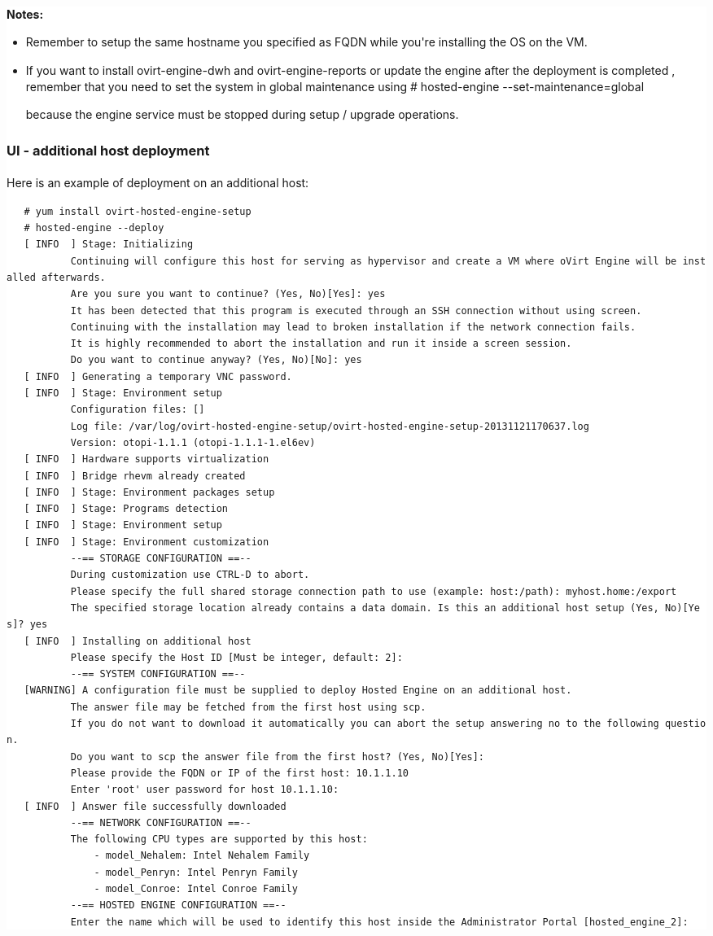 **Notes:**

*   Remember to setup the same hostname you specified as FQDN while you're installing the OS on the VM.
*   If you want to install ovirt-engine-dwh and ovirt-engine-reports or update the engine after the deployment is completed , remember that you need to set the system in global maintenance using
        # hosted-engine --set-maintenance=global

    because the engine service must be stopped during setup / upgrade operations.

### UI - additional host deployment

Here is an example of deployment on an additional host:

```
   # yum install ovirt-hosted-engine-setup
   # hosted-engine --deploy
   [ INFO  ] Stage: Initializing
           Continuing will configure this host for serving as hypervisor and create a VM where oVirt Engine will be installed afterwards.
           Are you sure you want to continue? (Yes, No)[Yes]: yes
           It has been detected that this program is executed through an SSH connection without using screen.
           Continuing with the installation may lead to broken installation if the network connection fails.
           It is highly recommended to abort the installation and run it inside a screen session.
           Do you want to continue anyway? (Yes, No)[No]: yes
   [ INFO  ] Generating a temporary VNC password.
   [ INFO  ] Stage: Environment setup
           Configuration files: []
           Log file: /var/log/ovirt-hosted-engine-setup/ovirt-hosted-engine-setup-20131121170637.log
           Version: otopi-1.1.1 (otopi-1.1.1-1.el6ev)
   [ INFO  ] Hardware supports virtualization
   [ INFO  ] Bridge rhevm already created
   [ INFO  ] Stage: Environment packages setup
   [ INFO  ] Stage: Programs detection
   [ INFO  ] Stage: Environment setup
   [ INFO  ] Stage: Environment customization
           --== STORAGE CONFIGURATION ==--
           During customization use CTRL-D to abort.
           Please specify the full shared storage connection path to use (example: host:/path): myhost.home:/export
           The specified storage location already contains a data domain. Is this an additional host setup (Yes, No)[Yes]? yes
   [ INFO  ] Installing on additional host
           Please specify the Host ID [Must be integer, default: 2]:
           --== SYSTEM CONFIGURATION ==--
   [WARNING] A configuration file must be supplied to deploy Hosted Engine on an additional host.
           The answer file may be fetched from the first host using scp.
           If you do not want to download it automatically you can abort the setup answering no to the following question.
           Do you want to scp the answer file from the first host? (Yes, No)[Yes]:
           Please provide the FQDN or IP of the first host: 10.1.1.10
           Enter 'root' user password for host 10.1.1.10:
   [ INFO  ] Answer file successfully downloaded
           --== NETWORK CONFIGURATION ==--
           The following CPU types are supported by this host:
               - model_Nehalem: Intel Nehalem Family
               - model_Penryn: Intel Penryn Family
               - model_Conroe: Intel Conroe Family
           --== HOSTED ENGINE CONFIGURATION ==--
           Enter the name which will be used to identify this host inside the Administrator Portal [hosted_engine_2]:
```